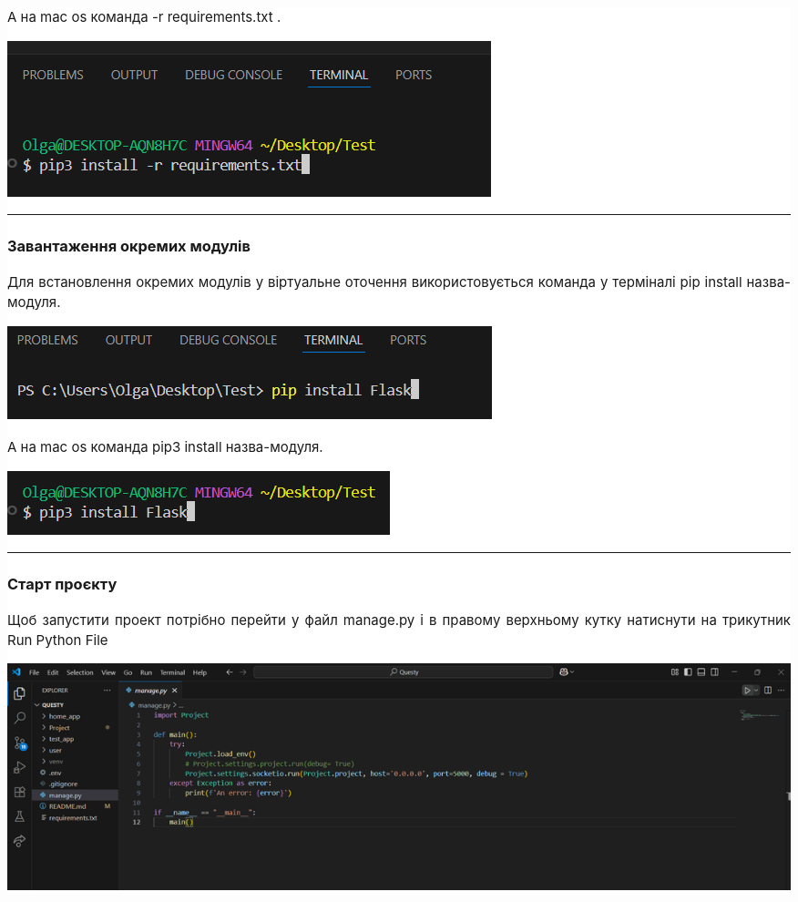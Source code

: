 <p style='text-align:  justify; font-size: 15px;'>  
    А на mac os команда -r requirements.txt .
</p>

<img src='Project/static/readme_image/requirementx_mac_os.png'>

<hr>
<h3 id='pip-install'>Завантаження окремих модулів</h3>

<p style='text-align:  justify; font-size: 15px;'>  
    Для встановлення окремих модулів у віртуальне оточення використовується команда у терміналі pip install назва-модуля.
</p>

<img src='Project/static/readme_image/pip.png'>

<p style='text-align:  justify; font-size: 15px;'>  
    А на mac os команда pip3 install назва-модуля.
</p>

<img src='Project/static/readme_image/pip3.png'>

<hr>
<h3 id='start-project'>Старт проєкту</h3>

<p style='text-align:  justify; font-size: 15px;'>  
    Щоб запустити проект потрібно перейти у файл manage.py і в правому верхньому кутку натиснути на трикутник Run Python File
</p>

<img src='Project/static/readme_image/run_project.png'>
